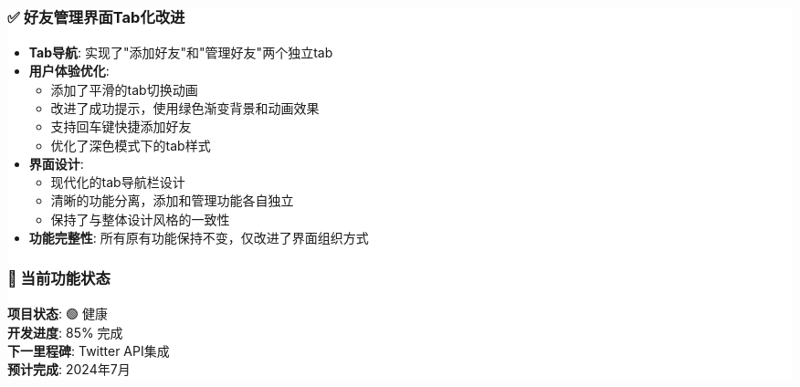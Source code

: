 ### ✅ 好友管理界面Tab化改进
- **Tab导航**: 实现了"添加好友"和"管理好友"两个独立tab
- **用户体验优化**: 
  - 添加了平滑的tab切换动画
  - 改进了成功提示，使用绿色渐变背景和动画效果
  - 支持回车键快捷添加好友
  - 优化了深色模式下的tab样式
- **界面设计**: 
  - 现代化的tab导航栏设计
  - 清晰的功能分离，添加和管理功能各自独立
  - 保持了与整体设计风格的一致性
- **功能完整性**: 所有原有功能保持不变，仅改进了界面组织方式

### 🎯 当前功能状态

**项目状态**: 🟢 健康  
**开发进度**: 85% 完成  
**下一里程碑**: Twitter API集成  
**预计完成**: 2024年7月 